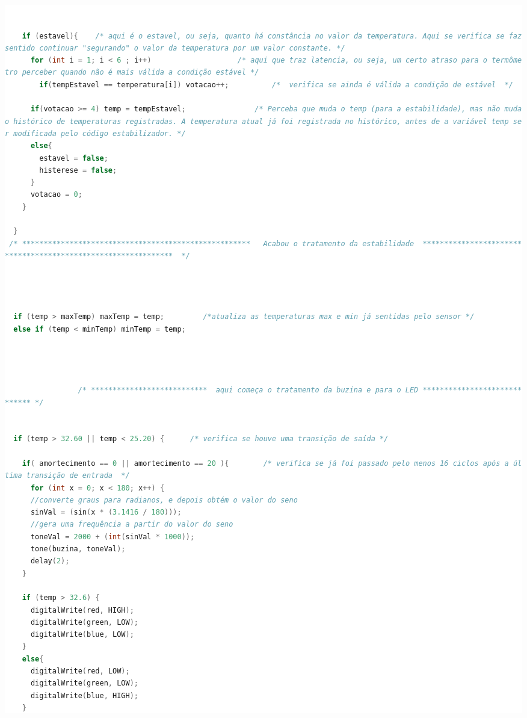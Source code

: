 ```c++
    
    
    if (estavel){    /* aqui é o estavel, ou seja, quanto há constância no valor da temperatura. Aqui se verifica se faz sentido continuar "segurando" o valor da temperatura por um valor constante. */
      for (int i = 1; i < 6 ; i++)                    /* aqui que traz latencia, ou seja, um certo atraso para o termômetro perceber quando não é mais válida a condição estável */ 
        if(tempEstavel == temperatura[i]) votacao++;          /*  verifica se ainda é válida a condição de estável  */
     
      if(votacao >= 4) temp = tempEstavel;                /* Perceba que muda o temp (para a estabilidade), mas não muda o histórico de temperaturas registradas. A temperatura atual já foi registrada no histórico, antes de a variável temp ser modificada pelo código estabilizador. */
      else{                                       
        estavel = false;
        histerese = false;
      }
      votacao = 0;
    } 
             
  }
 /* *****************************************************   Acabou o tratamento da estabilidade  **************************************************************  */



  
  if (temp > maxTemp) maxTemp = temp;         /*atualiza as temperaturas max e min já sentidas pelo sensor */
  else if (temp < minTemp) minTemp = temp; 


 
 
                 /* ***************************  aqui começa o tratamento da buzina e para o LED ***************************** */
                 
                 
  if (temp > 32.60 || temp < 25.20) {      /* verifica se houve uma transição de saída */             

    if( amortecimento == 0 || amortecimento == 20 ){        /* verifica se já foi passado pelo menos 16 ciclos após a última transição de entrada  */
      for (int x = 0; x < 180; x++) {
      //converte graus para radianos, e depois obtém o valor do seno
      sinVal = (sin(x * (3.1416 / 180)));
      //gera uma frequência a partir do valor do seno
      toneVal = 2000 + (int(sinVal * 1000));
      tone(buzina, toneVal);
      delay(2);
    }
    
    if (temp > 32.6) {
      digitalWrite(red, HIGH);
      digitalWrite(green, LOW);
      digitalWrite(blue, LOW);
    }
    else{
      digitalWrite(red, LOW);
      digitalWrite(green, LOW);            
      digitalWrite(blue, HIGH);
    }
```